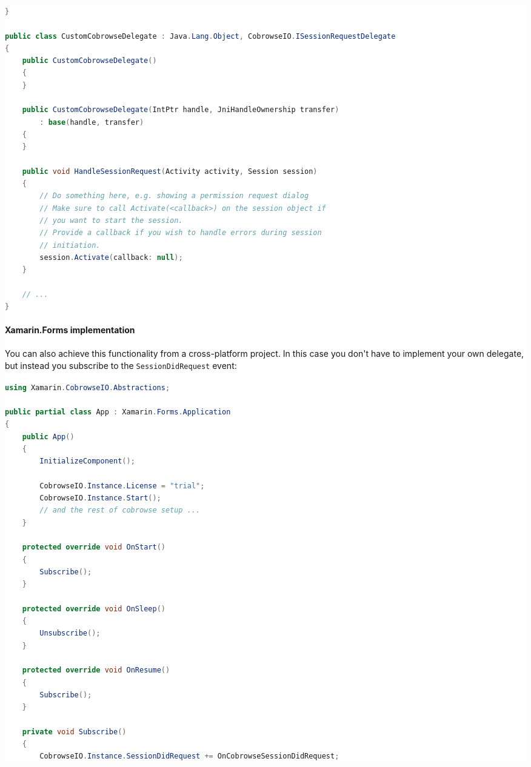 ```csharp
}

public class CustomCobrowseDelegate : Java.Lang.Object, CobrowseIO.ISessionRequestDelegate
{
    public CustomCobrowseDelegate()
    {
    }

    public CustomCobrowseDelegate(IntPtr handle, JniHandleOwnership transfer)
        : base(handle, transfer)
    {
    }

    public void HandleSessionRequest(Activity activity, Session session)
    {
        // Do something here, e.g. showing a permission request dialog
        // Make sure to call Activate(<callback>) on the session object if
        // you want to start the session.
        // Provide a callback if you wish to handle errors during session
        // initiation.
        session.Activate(callback: null);
    }

    // ...
}
```

#### Xamarin.Forms implementation

You can also achieve this functionality from a cross-platform project. In this case you don't have to implement your own delegate, but instead you subscribe to the `SessionDidRequest` event:

```csharp
using Xamarin.CobrowseIO.Abstractions;

public partial class App : Xamarin.Forms.Application
{
    public App()
    {
        InitializeComponent();

        CobrowseIO.Instance.License = "trial";
        CobrowseIO.Instance.Start();
        // and the rest of cobrowse setup ...
    }

    protected override void OnStart()
    {
        Subscribe();
    }

    protected override void OnSleep()
    {
        Unsubscribe();
    }

    protected override void OnResume()
    {
        Subscribe();
    }

    private void Subscribe()
    {
        CobrowseIO.Instance.SessionDidRequest += OnCobrowseSessionDidRequest;
```
